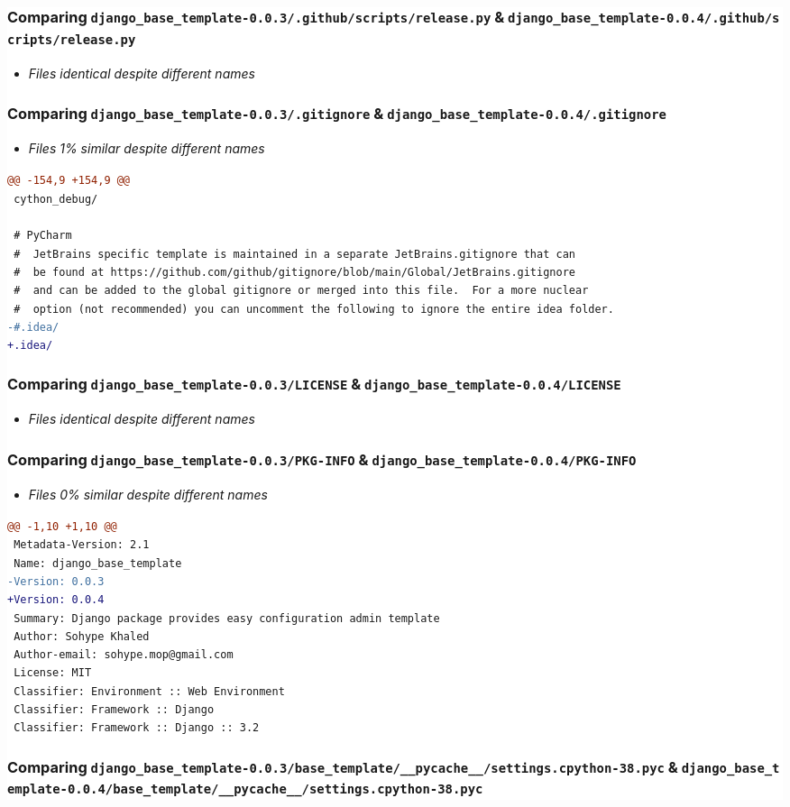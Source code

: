 ### Comparing `django_base_template-0.0.3/.github/scripts/release.py` & `django_base_template-0.0.4/.github/scripts/release.py`

 * *Files identical despite different names*

### Comparing `django_base_template-0.0.3/.gitignore` & `django_base_template-0.0.4/.gitignore`

 * *Files 1% similar despite different names*

```diff
@@ -154,9 +154,9 @@
 cython_debug/
 
 # PyCharm
 #  JetBrains specific template is maintained in a separate JetBrains.gitignore that can
 #  be found at https://github.com/github/gitignore/blob/main/Global/JetBrains.gitignore
 #  and can be added to the global gitignore or merged into this file.  For a more nuclear
 #  option (not recommended) you can uncomment the following to ignore the entire idea folder.
-#.idea/
+.idea/
```

### Comparing `django_base_template-0.0.3/LICENSE` & `django_base_template-0.0.4/LICENSE`

 * *Files identical despite different names*

### Comparing `django_base_template-0.0.3/PKG-INFO` & `django_base_template-0.0.4/PKG-INFO`

 * *Files 0% similar despite different names*

```diff
@@ -1,10 +1,10 @@
 Metadata-Version: 2.1
 Name: django_base_template
-Version: 0.0.3
+Version: 0.0.4
 Summary: Django package provides easy configuration admin template
 Author: Sohype Khaled
 Author-email: sohype.mop@gmail.com
 License: MIT
 Classifier: Environment :: Web Environment
 Classifier: Framework :: Django
 Classifier: Framework :: Django :: 3.2
```

### Comparing `django_base_template-0.0.3/base_template/__pycache__/settings.cpython-38.pyc` & `django_base_template-0.0.4/base_template/__pycache__/settings.cpython-38.pyc`
